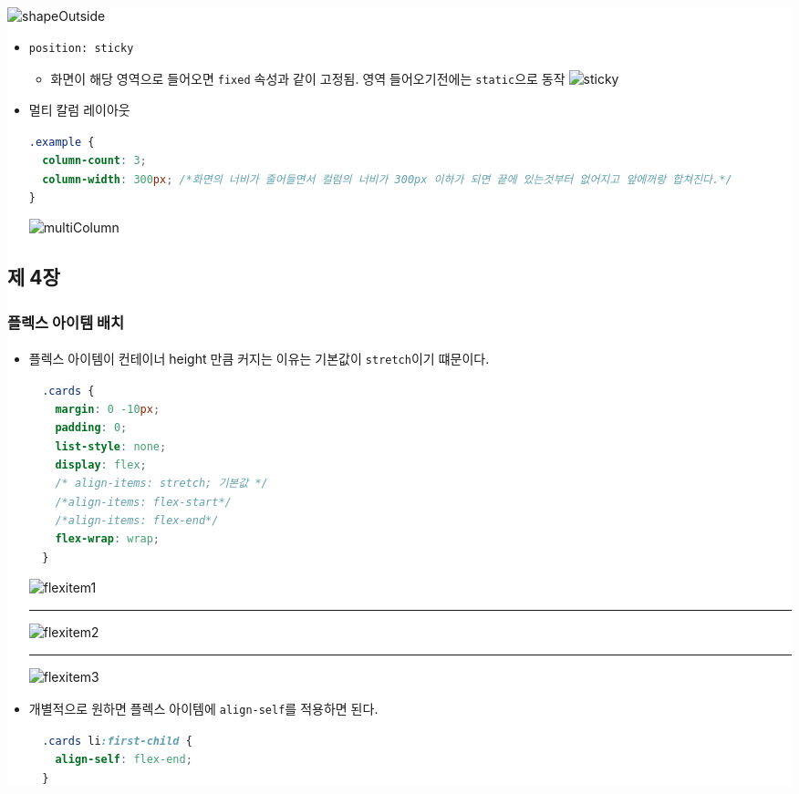   ![shapeOutside](/images/newCss/shapeOutside.png)

- `position: sticky`

  - 화면이 해당 영역으로 들어오면 `fixed` 속성과 같이 고정됨. 영역 들어오기전에는 `static`으로 동작
    ![sticky](/images/newCss/sticky.png)

- 멀티 칼럼 레이아웃
  ```CSS
  .example {
    column-count: 3;
    column-width: 300px; /*화면의 너비가 줄어들면서 컬럼의 너비가 300px 이하가 되면 끝에 있는것부터 없어지고 앞에꺼랑 합쳐진다.*/
  }
  ```
  ![multiColumn](/images/newCss/multiColumn.png)

## 제 4장

### 플렉스 아이템 배치

- 플렉스 아이템이 컨테이너 height 만큼 커지는 이유는 기본값이 `stretch`이기 떄문이다.

  ```CSS
    .cards {
      margin: 0 -10px;
      padding: 0;
      list-style: none;
      display: flex;
      /* align-items: stretch; 기본값 */
      /*align-items: flex-start*/
      /*align-items: flex-end*/
      flex-wrap: wrap;
    }
  ```

  ![flexitem1](/images/newCss/flexitem1.png)

  ***

  ![flexitem2](/images/newCss/flexitem2.png)

  ***

  ![flexitem3](/images/newCss/flexitem3.png)

- 개별적으로 원하면 플렉스 아이템에 `align-self`를 적용하면 된다.

  ```CSS
    .cards li:first-child {
      align-self: flex-end;
    }
  ```
